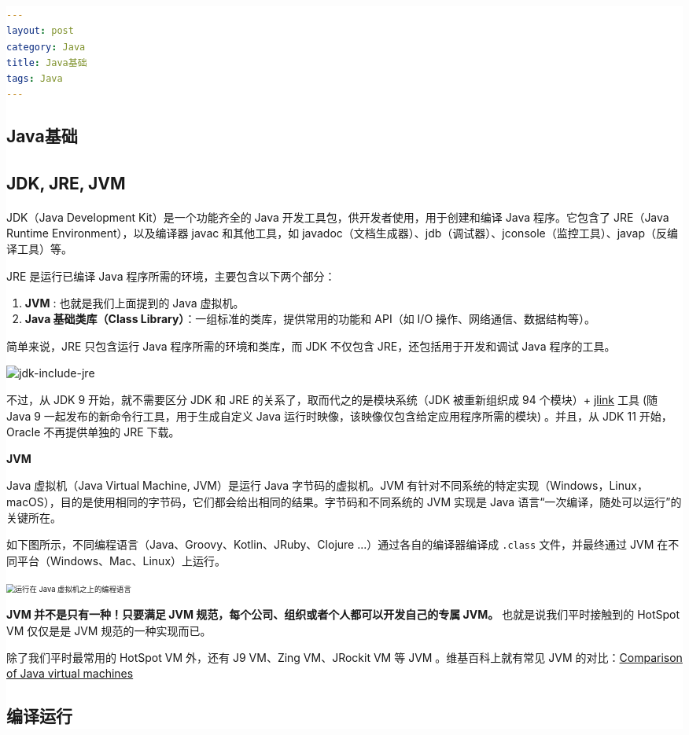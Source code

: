 ```yaml
---
layout: post
category: Java
title: Java基础
tags: Java
---
```


## Java基础

## JDK, JRE, JVM

JDK（Java Development Kit）是一个功能齐全的 Java 开发工具包，供开发者使用，用于创建和编译 Java 程序。它包含了 JRE（Java Runtime Environment），以及编译器 javac 和其他工具，如 javadoc（文档生成器）、jdb（调试器）、jconsole（监控工具）、javap（反编译工具）等。

JRE 是运行已编译 Java 程序所需的环境，主要包含以下两个部分：

1. **JVM** : 也就是我们上面提到的 Java 虚拟机。
2. **Java 基础类库（Class Library）**：一组标准的类库，提供常用的功能和 API（如 I/O 操作、网络通信、数据结构等）。

简单来说，JRE 只包含运行 Java 程序所需的环境和类库，而 JDK 不仅包含 JRE，还包括用于开发和调试 Java 程序的工具。



![jdk-include-jre](https://cdn.jsdelivr.net/gh/mafulong/mdPic@vv6/v6/202505092012095.png)



不过，从 JDK 9 开始，就不需要区分 JDK 和 JRE 的关系了，取而代之的是模块系统（JDK 被重新组织成 94 个模块）+ [jlink](http://openjdk.java.net/jeps/282) 工具 (随 Java 9 一起发布的新命令行工具，用于生成自定义 Java 运行时映像，该映像仅包含给定应用程序所需的模块) 。并且，从 JDK 11 开始，Oracle 不再提供单独的 JRE 下载。





**JVM**

Java 虚拟机（Java Virtual Machine, JVM）是运行 Java 字节码的虚拟机。JVM 有针对不同系统的特定实现（Windows，Linux，macOS），目的是使用相同的字节码，它们都会给出相同的结果。字节码和不同系统的 JVM 实现是 Java 语言“一次编译，随处可以运行”的关键所在。



如下图所示，不同编程语言（Java、Groovy、Kotlin、JRuby、Clojure ...）通过各自的编译器编译成 `.class` 文件，并最终通过 JVM 在不同平台（Windows、Mac、Linux）上运行。



<img src="https://cdn.jsdelivr.net/gh/mafulong/mdPic@vv6/v6/202504012248178.png" alt="运行在 Java 虚拟机之上的编程语言" style="zoom:67%;" />



**JVM 并不是只有一种！只要满足 JVM 规范，每个公司、组织或者个人都可以开发自己的专属 JVM。** 也就是说我们平时接触到的 HotSpot VM 仅仅是是 JVM 规范的一种实现而已。

除了我们平时最常用的 HotSpot VM 外，还有 J9 VM、Zing VM、JRockit VM 等 JVM 。维基百科上就有常见 JVM 的对比：[Comparison of Java virtual machines](https://en.wikipedia.org/wiki/Comparison_of_Java_virtual_machines) 

## 编译运行
